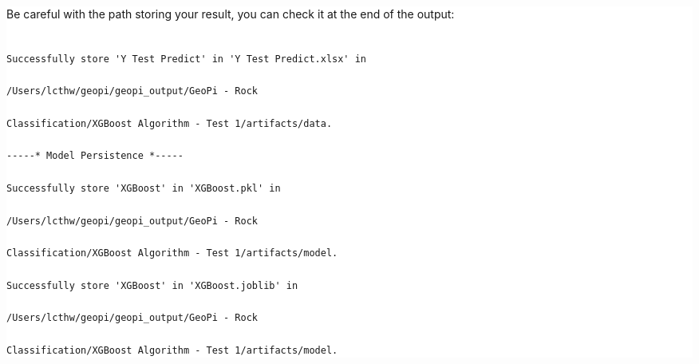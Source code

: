 

Be careful with the path storing your result, you can check it at the end of the output:



```

Successfully store 'Y Test Predict' in 'Y Test Predict.xlsx' in

/Users/lcthw/geopi/geopi_output/GeoPi - Rock

Classification/XGBoost Algorithm - Test 1/artifacts/data.

-----* Model Persistence *-----

Successfully store 'XGBoost' in 'XGBoost.pkl' in

/Users/lcthw/geopi/geopi_output/GeoPi - Rock

Classification/XGBoost Algorithm - Test 1/artifacts/model.

Successfully store 'XGBoost' in 'XGBoost.joblib' in

/Users/lcthw/geopi/geopi_output/GeoPi - Rock

Classification/XGBoost Algorithm - Test 1/artifacts/model.

```
